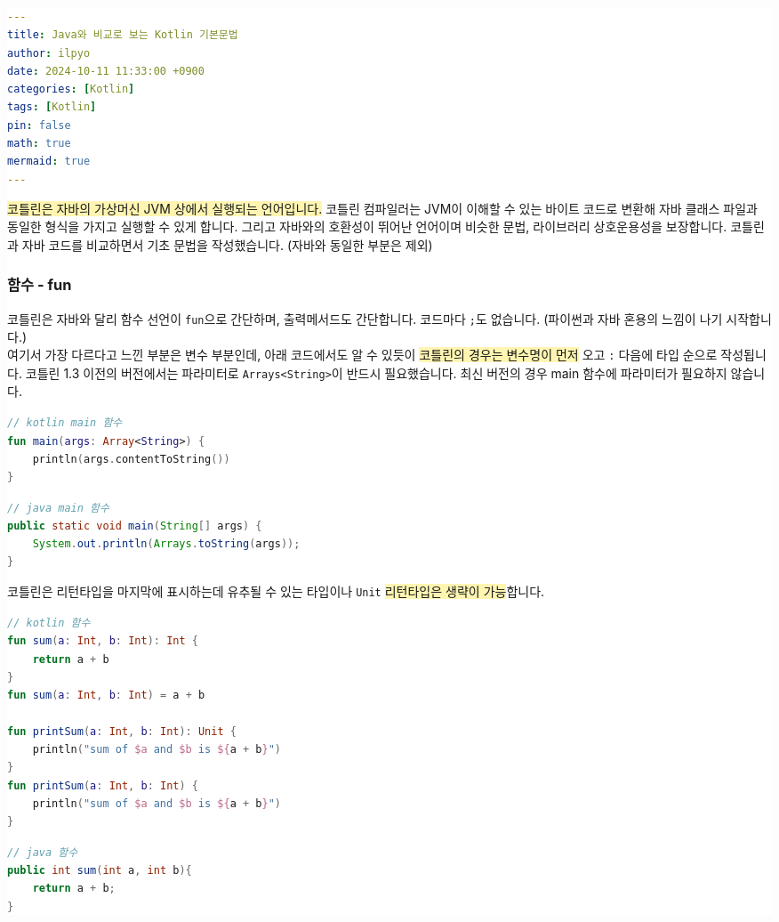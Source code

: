 ```yaml
---
title: Java와 비교로 보는 Kotlin 기본문법
author: ilpyo
date: 2024-10-11 11:33:00 +0900
categories: [Kotlin]
tags: [Kotlin]
pin: false
math: true
mermaid: true
---
```


<span style="background-color:#fff5b1">코틀린은 자바의 가상머신 JVM 상에서 실행되는 언어입니다.</span> 코틀린 컴파일러는 JVM이 이해할 수 있는 바이트 코드로 변환해 자바 클래스 파일과 동일한 형식을 가지고 실행할 수 있게 합니다. 그리고 자바와의 호환성이 뛰어난 언어이며 비슷한 문법, 라이브러리 상호운용성을 보장합니다. 코틀린과 자바 코드를 비교하면서 기초 문법을 작성했습니다. (자바와 동일한 부분은 제외)



### 함수 - fun  
코틀린은 자바와 달리 함수 선언이 ```fun```으로 간단하며, 출력메서드도 간단합니다. 코드마다 ```;```도 없습니다. (파이썬과 자바 혼용의 느낌이 나기 시작합니다.)  
여기서 가장 다르다고 느낀 부분은 변수 부분인데, 아래 코드에서도 알 수 있듯이 <span style="background-color:#fff5b1">코틀린의 경우는 변수명이 먼저</span> 오고 ```:``` 다음에 타입 순으로 작성됩니다. 코틀린 1.3 이전의 버전에서는 파라미터로 ```Arrays<String>```이 반드시 필요했습니다. 최신 버전의 경우 main 함수에 파라미터가 필요하지 않습니다.
```kotlin
// kotlin main 함수
fun main(args: Array<String>) {
    println(args.contentToString())
}
```
```java
// java main 함수
public static void main(String[] args) {
    System.out.println(Arrays.toString(args));
}
```
코틀린은 리턴타입을 마지막에 표시하는데 유추될 수 있는 타입이나 ```Unit``` <span style="background-color:#fff5b1">리턴타입은 생략이 가능</span>합니다.
```kotlin
// kotlin 함수
fun sum(a: Int, b: Int): Int {
    return a + b
}
fun sum(a: Int, b: Int) = a + b

fun printSum(a: Int, b: Int): Unit {
    println("sum of $a and $b is ${a + b}")
}
fun printSum(a: Int, b: Int) {
    println("sum of $a and $b is ${a + b}")
}
```
```java
// java 함수
public int sum(int a, int b){
    return a + b;
}
```
